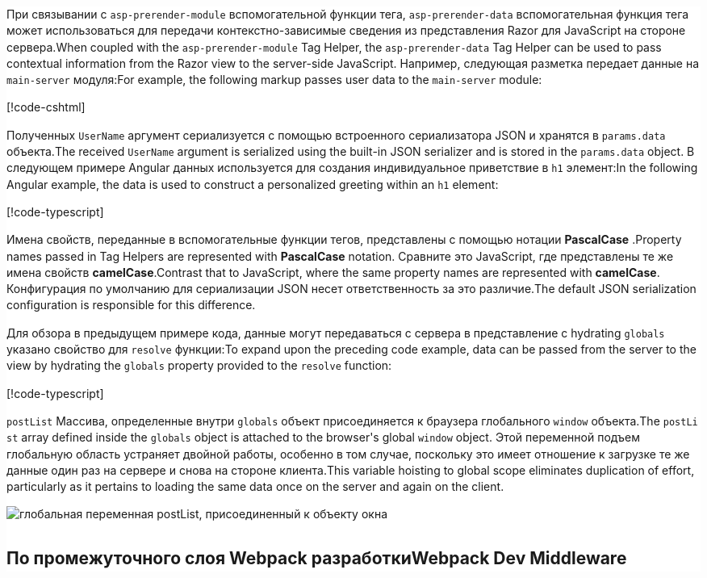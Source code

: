 <span data-ttu-id="2f60a-158">При связывании с `asp-prerender-module` вспомогательной функции тега, `asp-prerender-data` вспомогательная функция тега может использоваться для передачи контекстно-зависимые сведения из представления Razor для JavaScript на стороне сервера.</span><span class="sxs-lookup"><span data-stu-id="2f60a-158">When coupled with the `asp-prerender-module` Tag Helper, the `asp-prerender-data` Tag Helper can be used to pass contextual information from the Razor view to the server-side JavaScript.</span></span> <span data-ttu-id="2f60a-159">Например, следующая разметка передает данные на `main-server` модуля:</span><span class="sxs-lookup"><span data-stu-id="2f60a-159">For example, the following markup passes user data to the `main-server` module:</span></span>

[!code-cshtml[](../client-side/spa-services/sample/SpaServicesSampleApp/Views/Home/Index.cshtml?range=9-12)]

<span data-ttu-id="2f60a-160">Полученных `UserName` аргумент сериализуется с помощью встроенного сериализатора JSON и хранятся в `params.data` объекта.</span><span class="sxs-lookup"><span data-stu-id="2f60a-160">The received `UserName` argument is serialized using the built-in JSON serializer and is stored in the `params.data` object.</span></span> <span data-ttu-id="2f60a-161">В следующем примере Angular данных используется для создания индивидуальное приветствие в `h1` элемент:</span><span class="sxs-lookup"><span data-stu-id="2f60a-161">In the following Angular example, the data is used to construct a personalized greeting within an `h1` element:</span></span>

[!code-typescript[](../client-side/spa-services/sample/SpaServicesSampleApp/ClientApp/boot-server.ts?range=6,10-21,38-52,79-)]

<span data-ttu-id="2f60a-162">Имена свойств, переданные в вспомогательные функции тегов, представлены с помощью нотации **PascalCase** .</span><span class="sxs-lookup"><span data-stu-id="2f60a-162">Property names passed in Tag Helpers are represented with **PascalCase** notation.</span></span> <span data-ttu-id="2f60a-163">Сравните это JavaScript, где представлены те же имена свойств **camelCase**.</span><span class="sxs-lookup"><span data-stu-id="2f60a-163">Contrast that to JavaScript, where the same property names are represented with **camelCase**.</span></span> <span data-ttu-id="2f60a-164">Конфигурация по умолчанию для сериализации JSON несет ответственность за это различие.</span><span class="sxs-lookup"><span data-stu-id="2f60a-164">The default JSON serialization configuration is responsible for this difference.</span></span>

<span data-ttu-id="2f60a-165">Для обзора в предыдущем примере кода, данные могут передаваться с сервера в представление с hydrating `globals` указано свойство для `resolve` функции:</span><span class="sxs-lookup"><span data-stu-id="2f60a-165">To expand upon the preceding code example, data can be passed from the server to the view by hydrating the `globals` property provided to the `resolve` function:</span></span>

[!code-typescript[](../client-side/spa-services/sample/SpaServicesSampleApp/ClientApp/boot-server.ts?range=6,10-21,57-77,79-)]

<span data-ttu-id="2f60a-166">`postList` Массива, определенные внутри `globals` объект присоединяется к браузера глобального `window` объекта.</span><span class="sxs-lookup"><span data-stu-id="2f60a-166">The `postList` array defined inside the `globals` object is attached to the browser's global `window` object.</span></span> <span data-ttu-id="2f60a-167">Этой переменной подъем глобальную область устраняет двойной работы, особенно в том случае, поскольку это имеет отношение к загрузке те же данные один раз на сервере и снова на стороне клиента.</span><span class="sxs-lookup"><span data-stu-id="2f60a-167">This variable hoisting to global scope eliminates duplication of effort, particularly as it pertains to loading the same data once on the server and again on the client.</span></span>

![глобальная переменная postList, присоединенный к объекту окна](spa-services/_static/global_variable.png)

## <a name="webpack-dev-middleware"></a><span data-ttu-id="2f60a-169">По промежуточного слоя Webpack разработки</span><span class="sxs-lookup"><span data-stu-id="2f60a-169">Webpack Dev Middleware</span></span>
